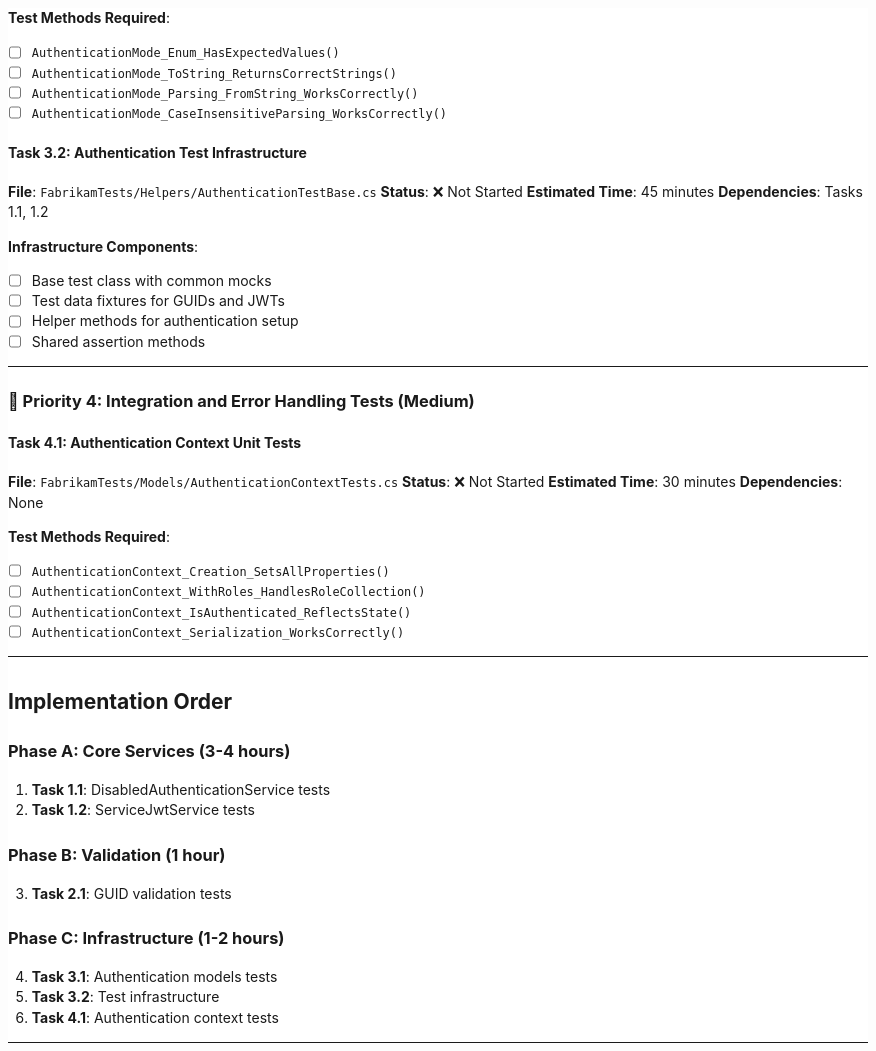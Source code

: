 **Test Methods Required**:
- [ ] `AuthenticationMode_Enum_HasExpectedValues()`
- [ ] `AuthenticationMode_ToString_ReturnsCorrectStrings()`
- [ ] `AuthenticationMode_Parsing_FromString_WorksCorrectly()`
- [ ] `AuthenticationMode_CaseInsensitiveParsing_WorksCorrectly()`

#### Task 3.2: Authentication Test Infrastructure
**File**: `FabrikamTests/Helpers/AuthenticationTestBase.cs`
**Status**: ❌ Not Started
**Estimated Time**: 45 minutes
**Dependencies**: Tasks 1.1, 1.2

**Infrastructure Components**:
- [ ] Base test class with common mocks
- [ ] Test data fixtures for GUIDs and JWTs
- [ ] Helper methods for authentication setup
- [ ] Shared assertion methods

---

### 🎯 Priority 4: Integration and Error Handling Tests (Medium)

#### Task 4.1: Authentication Context Unit Tests
**File**: `FabrikamTests/Models/AuthenticationContextTests.cs`
**Status**: ❌ Not Started
**Estimated Time**: 30 minutes
**Dependencies**: None

**Test Methods Required**:
- [ ] `AuthenticationContext_Creation_SetsAllProperties()`
- [ ] `AuthenticationContext_WithRoles_HandlesRoleCollection()`
- [ ] `AuthenticationContext_IsAuthenticated_ReflectsState()`
- [ ] `AuthenticationContext_Serialization_WorksCorrectly()`

---

## Implementation Order

### Phase A: Core Services (3-4 hours)
1. **Task 1.1**: DisabledAuthenticationService tests
2. **Task 1.2**: ServiceJwtService tests

### Phase B: Validation (1 hour)  
3. **Task 2.1**: GUID validation tests

### Phase C: Infrastructure (1-2 hours)
4. **Task 3.1**: Authentication models tests
5. **Task 3.2**: Test infrastructure
6. **Task 4.1**: Authentication context tests

---